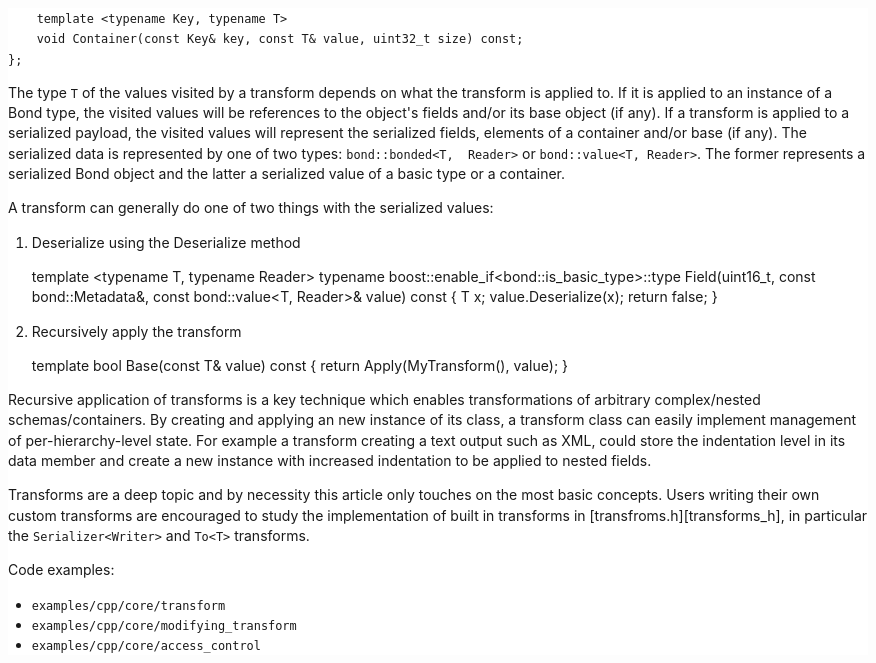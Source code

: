         template <typename Key, typename T>
        void Container(const Key& key, const T& value, uint32_t size) const;
    };


The type `T` of the values visited by a transform depends on what the transform 
is applied to. If it is applied to an instance of a Bond type, the visited 
values will be references to the object's fields and/or its base object (if 
any). If a transform is applied to a serialized payload, the visited values 
will represent the serialized fields, elements of a container and/or base (if 
any). The serialized data is represented by one of two types: `bond::bonded<T, 
Reader>` or `bond::value<T, Reader>`. The former represents a serialized Bond 
object and the latter a serialized value of a basic type or a container. 

A transform can generally do one of two things with the serialized values:

1. Deserialize using the Deserialize method



    template <typename T, typename Reader>
    typename boost::enable_if<bond::is_basic_type<T>>::type
    Field(uint16_t, const bond::Metadata&, const bond::value<T, Reader>& value) const
    {
        T x;
        value.Deserialize(x);
        return false;
    }

2. Recursively apply the transform



    template <typename T>
    bool Base(const T& value) const
    {
        return Apply(MyTransform(), value);
    }

Recursive application of transforms is a key technique which enables 
transformations of arbitrary complex/nested schemas/containers. By creating and 
applying an new instance of its class, a transform class can easily implement 
management of per-hierarchy-level state. For example a transform creating a 
text output such as XML, could store the indentation level in its data member 
and create a new instance with increased indentation to be applied to nested 
fields.

Transforms are a deep topic and by necessity this article only touches on the 
most basic concepts. Users writing their own custom transforms are encouraged 
to study the implementation of built in transforms in 
[transfroms.h][transforms_h], in particular the `Serializer<Writer>` and 
`To<T>` transforms.

Code examples:

- `examples/cpp/core/transform`
- `examples/cpp/core/modifying_transform`
- `examples/cpp/core/access_control`


[^1]: In Bond there is no concept of default for structs and thus default of
[^2]: Some protocols might not support omitting optional fields (e.g. Simple
[^slicing]: An object of a derived type will be sliced to the type `T`.
[^bonded_cost]: Cost of deserializing `bonded<T>` is protocol dependent. Most 
[^same_protocol_opt]: As an optimization, if the data is already encoded in the 
[^apply_overloads]: Reviewing `apply.h` will reveal that in fact there are a 
[^enumerator]: The default implementation assumes broadly used STL conventions 
[^concept]: Note that input/output streams are not _interface classes_ which 
[^one_definition]: Since breaking the C++ One Definition rule may lead to very 
[API_reference]: ../reference/cpp/index.html
[bond_py]: bond_py.html
[bond_cs]: bond_cs.html
[transforms_h]: ../reference/cpp/transforms_8h_source.html
[maybe_reference]: ../reference/cpp/classbond_1_1maybe.html
[bonded_reference]: ../reference/cpp/classbond_1_1bonded.html
[blob_reference]: ../reference/cpp/classbond_1_1blob.html